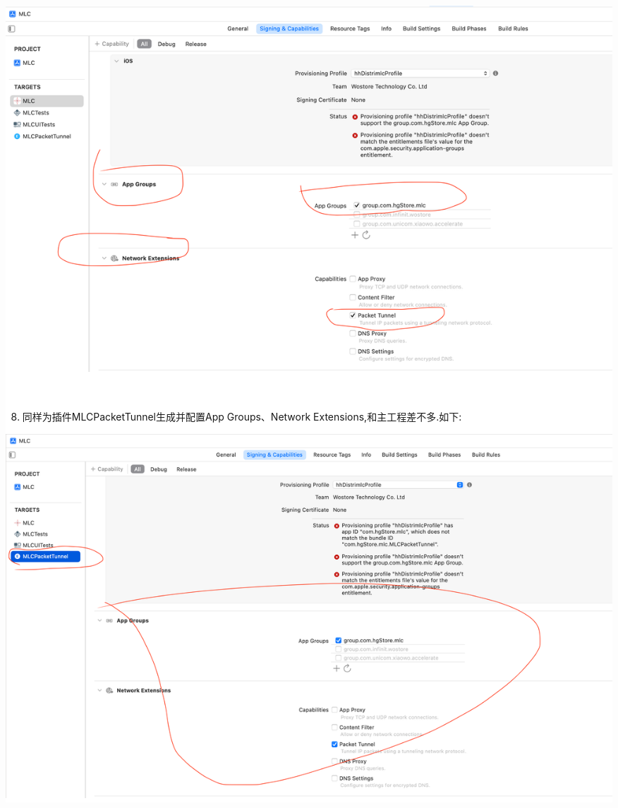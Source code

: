 ![ios_oc1_108_25](./../../Pictures/ios_oc1_108_25.png)

<br/>

8. 同样为插件MLCPacketTunnel生成并配置App Groups、Network Extensions,和主工程差不多.如下:

![ios_oc1_108_26](./../../Pictures/ios_oc1_108_26.png)
